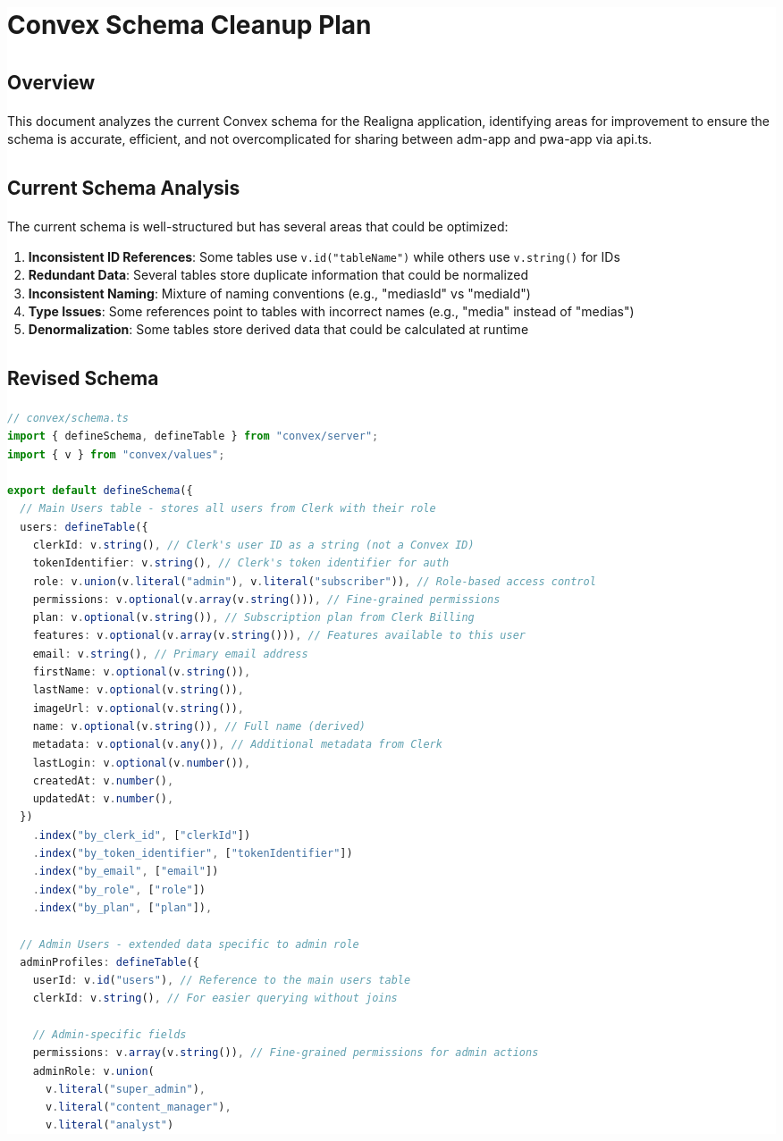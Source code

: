 # Convex Schema Cleanup Plan

## Overview
This document analyzes the current Convex schema for the Realigna application, identifying areas for improvement to ensure the schema is accurate, efficient, and not overcomplicated for sharing between adm-app and pwa-app via api.ts.

## Current Schema Analysis

The current schema is well-structured but has several areas that could be optimized:

1. **Inconsistent ID References**: Some tables use `v.id("tableName")` while others use `v.string()` for IDs
2. **Redundant Data**: Several tables store duplicate information that could be normalized
3. **Inconsistent Naming**: Mixture of naming conventions (e.g., "mediasId" vs "mediaId")
4. **Type Issues**: Some references point to tables with incorrect names (e.g., "media" instead of "medias")
5. **Denormalization**: Some tables store derived data that could be calculated at runtime

## Revised Schema

```typescript
// convex/schema.ts
import { defineSchema, defineTable } from "convex/server";
import { v } from "convex/values";

export default defineSchema({
  // Main Users table - stores all users from Clerk with their role
  users: defineTable({
    clerkId: v.string(), // Clerk's user ID as a string (not a Convex ID)
    tokenIdentifier: v.string(), // Clerk's token identifier for auth
    role: v.union(v.literal("admin"), v.literal("subscriber")), // Role-based access control
    permissions: v.optional(v.array(v.string())), // Fine-grained permissions
    plan: v.optional(v.string()), // Subscription plan from Clerk Billing
    features: v.optional(v.array(v.string())), // Features available to this user
    email: v.string(), // Primary email address
    firstName: v.optional(v.string()),
    lastName: v.optional(v.string()),
    imageUrl: v.optional(v.string()),
    name: v.optional(v.string()), // Full name (derived)
    metadata: v.optional(v.any()), // Additional metadata from Clerk
    lastLogin: v.optional(v.number()),
    createdAt: v.number(),
    updatedAt: v.number(),
  })
    .index("by_clerk_id", ["clerkId"]) 
    .index("by_token_identifier", ["tokenIdentifier"])
    .index("by_email", ["email"])
    .index("by_role", ["role"])
    .index("by_plan", ["plan"]),

  // Admin Users - extended data specific to admin role
  adminProfiles: defineTable({
    userId: v.id("users"), // Reference to the main users table
    clerkId: v.string(), // For easier querying without joins
    
    // Admin-specific fields
    permissions: v.array(v.string()), // Fine-grained permissions for admin actions
    adminRole: v.union(
      v.literal("super_admin"),
      v.literal("content_manager"),
      v.literal("analyst")
```
